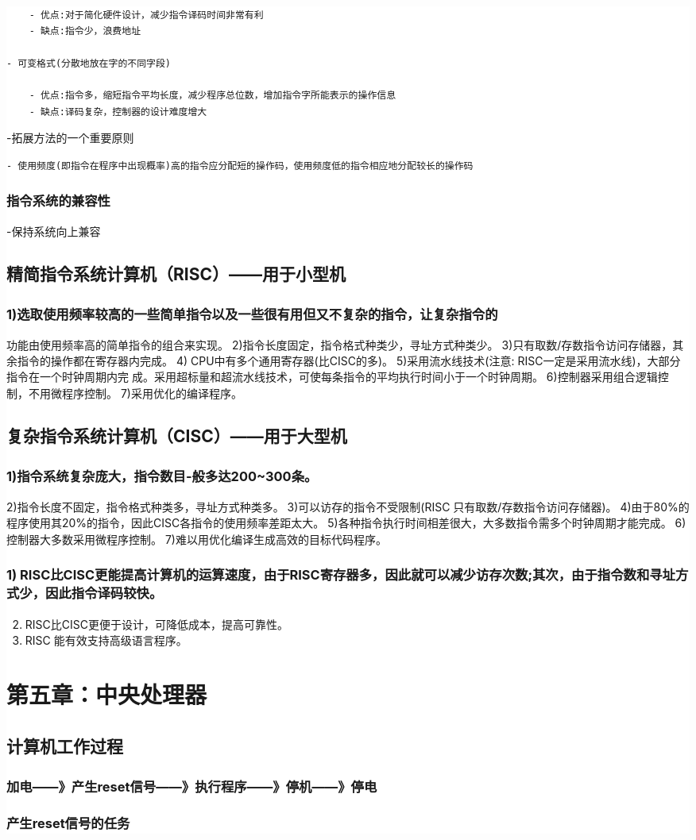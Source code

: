 	    - 优点:对于简化硬件设计，减少指令译码时间非常有利
	    - 缺点:指令少，浪费地址

    - 可变格式(分散地放在字的不同字段)

	    - 优点:指令多，缩短指令平均长度，减少程序总位数，增加指令字所能表示的操作信息
	    - 缺点:译码复杂，控制器的设计难度增大

-拓展方法的一个重要原则

    - 使用频度(即指令在程序中出现概率)高的指令应分配短的操作码，使用频度低的指令相应地分配较长的操作码

### 指令系统的兼容性

-保持系统向上兼容

## 精简指令系统计算机（RISC）——用于小型机

### 1)选取使用频率较高的一些简单指令以及一些很有用但又不复杂的指令，让复杂指令的
功能由使用频率高的简单指令的组合来实现。
2)指令长度固定，指令格式种类少，寻址方式种类少。
3)只有取数/存数指令访问存储器，其余指令的操作都在寄存器内完成。
4) CPU中有多个通用寄存器(比CISC的多)。
5)采用流水线技术(注意: RISC一定是采用流水线)，大部分指令在一个时钟周期内完
成。采用超标量和超流水线技术，可使每条指令的平均执行时间小于一个时钟周期。
6)控制器采用组合逻辑控制，不用微程序控制。
7)采用优化的编译程序。

## 复杂指令系统计算机（CISC）——用于大型机

### 1)指令系统复杂庞大，指令数目-般多达200~300条。
2)指令长度不固定，指令格式种类多，寻址方式种类多。
3)可以访存的指令不受限制(RISC 只有取数/存数指令访问存储器)。
4)由于80%的程序使用其20%的指令，因此CISC各指令的使用频率差距太大。
5)各种指令执行时间相差很大，大多数指令需多个时钟周期才能完成。
6)控制器大多数采用微程序控制。
7)难以用优化编译生成高效的目标代码程序。
### 1) RISC比CISC更能提高计算机的运算速度，由于RISC寄存器多，因此就可以减少访存次数;其次，由于指令数和寻址方式少，因此指令译码较快。
2) RISC比CISC更便于设计，可降低成本，提高可靠性。
3) RISC 能有效支持高级语言程序。

# 第五章：中央处理器

## 计算机工作过程

### 加电——》产生reset信号——》执行程序——》停机——》停电
### 产生reset信号的任务
